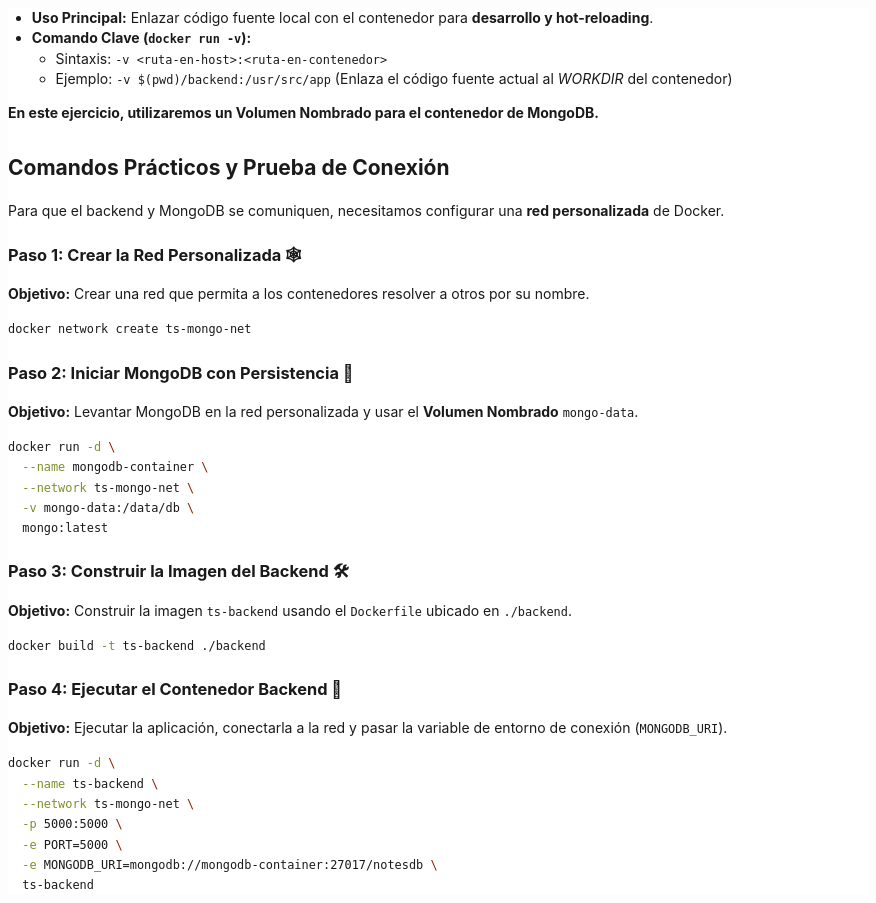   * **Uso Principal:** Enlazar código fuente local con el contenedor para **desarrollo y hot-reloading**.
  * **Comando Clave (`docker run -v`):**
      * Sintaxis: `-v <ruta-en-host>:<ruta-en-contenedor>`
      * Ejemplo: `-v $(pwd)/backend:/usr/src/app` (Enlaza el código fuente actual al *WORKDIR* del contenedor)

**En este ejercicio, utilizaremos un Volumen Nombrado para el contenedor de MongoDB.**


##  Comandos Prácticos y Prueba de Conexión

Para que el backend y MongoDB se comuniquen, necesitamos configurar una **red personalizada** de Docker.

### Paso 1: Crear la Red Personalizada 🕸️

**Objetivo:** Crear una red que permita a los contenedores resolver a otros por su nombre.

```bash
docker network create ts-mongo-net
```

### Paso 2: Iniciar MongoDB con Persistencia 💾

**Objetivo:** Levantar MongoDB en la red personalizada y usar el **Volumen Nombrado** `mongo-data`.

```bash
docker run -d \
  --name mongodb-container \
  --network ts-mongo-net \
  -v mongo-data:/data/db \
  mongo:latest
```

### Paso 3: Construir la Imagen del Backend 🛠️

**Objetivo:** Construir la imagen `ts-backend` usando el `Dockerfile` ubicado en `./backend`.

```bash
docker build -t ts-backend ./backend
```

### Paso 4: Ejecutar el Contenedor Backend 🚀

**Objetivo:** Ejecutar la aplicación, conectarla a la red y pasar la variable de entorno de conexión (`MONGODB_URI`).

```bash
docker run -d \
  --name ts-backend \
  --network ts-mongo-net \
  -p 5000:5000 \
  -e PORT=5000 \
  -e MONGODB_URI=mongodb://mongodb-container:27017/notesdb \
  ts-backend
```
